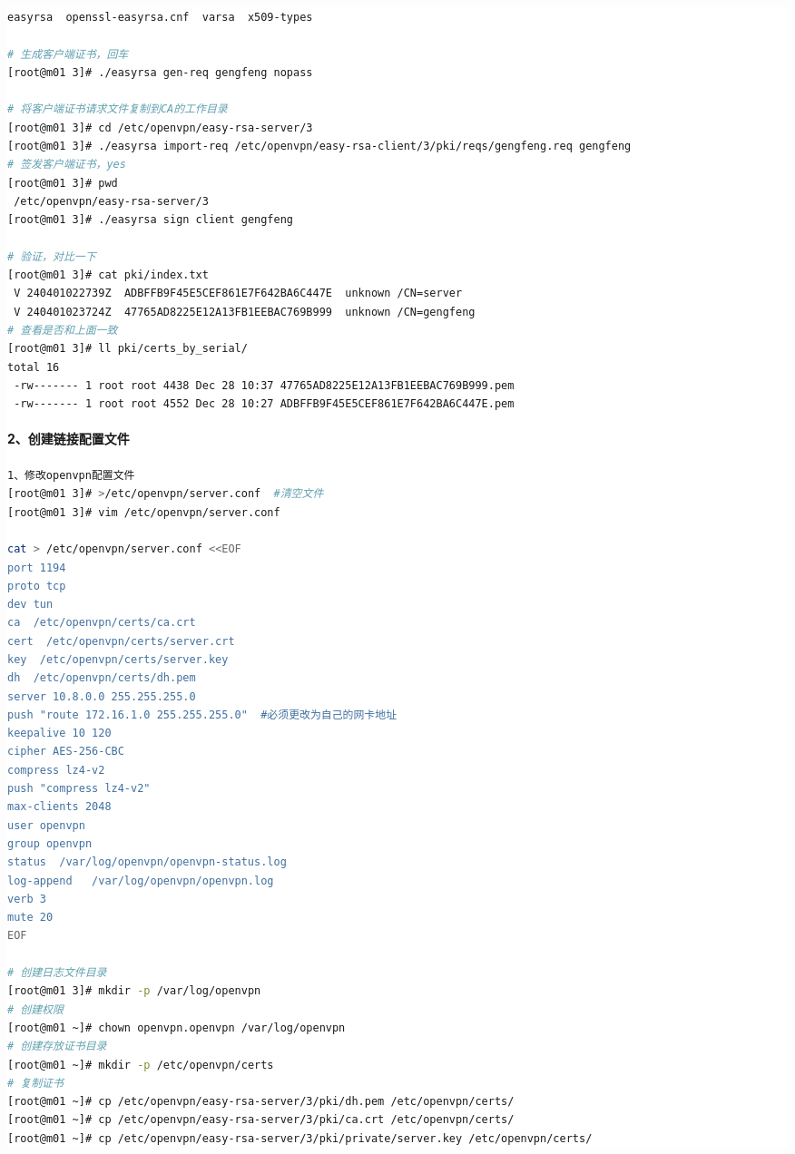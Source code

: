 ```bash
easyrsa  openssl-easyrsa.cnf  varsa  x509-types

# 生成客户端证书，回车
[root@m01 3]# ./easyrsa gen-req gengfeng nopass

# 将客户端证书请求文件复制到CA的工作目录
[root@m01 3]# cd /etc/openvpn/easy-rsa-server/3
[root@m01 3]# ./easyrsa import-req /etc/openvpn/easy-rsa-client/3/pki/reqs/gengfeng.req gengfeng
# 签发客户端证书，yes
[root@m01 3]# pwd
 /etc/openvpn/easy-rsa-server/3
[root@m01 3]# ./easyrsa sign client gengfeng

# 验证，对比一下
[root@m01 3]# cat pki/index.txt
 V 240401022739Z  ADBFFB9F45E5CEF861E7F642BA6C447E  unknown /CN=server
 V 240401023724Z  47765AD8225E12A13FB1EEBAC769B999  unknown /CN=gengfeng
# 查看是否和上面一致
[root@m01 3]# ll pki/certs_by_serial/
total 16
 -rw------- 1 root root 4438 Dec 28 10:37 47765AD8225E12A13FB1EEBAC769B999.pem
 -rw------- 1 root root 4552 Dec 28 10:27 ADBFFB9F45E5CEF861E7F642BA6C447E.pem
```

#### 2、创建链接配置文件

```bash
1、修改openvpn配置文件
[root@m01 3]# >/etc/openvpn/server.conf  #清空文件
[root@m01 3]# vim /etc/openvpn/server.conf

cat > /etc/openvpn/server.conf <<EOF
port 1194
proto tcp
dev tun
ca  /etc/openvpn/certs/ca.crt
cert  /etc/openvpn/certs/server.crt
key  /etc/openvpn/certs/server.key
dh  /etc/openvpn/certs/dh.pem
server 10.8.0.0 255.255.255.0
push "route 172.16.1.0 255.255.255.0"  #必须更改为自己的网卡地址
keepalive 10 120
cipher AES-256-CBC
compress lz4-v2
push "compress lz4-v2"
max-clients 2048
user openvpn
group openvpn
status  /var/log/openvpn/openvpn-status.log
log-append   /var/log/openvpn/openvpn.log
verb 3
mute 20
EOF

# 创建日志文件目录
[root@m01 3]# mkdir -p /var/log/openvpn
# 创建权限
[root@m01 ~]# chown openvpn.openvpn /var/log/openvpn
# 创建存放证书目录
[root@m01 ~]# mkdir -p /etc/openvpn/certs
# 复制证书
[root@m01 ~]# cp /etc/openvpn/easy-rsa-server/3/pki/dh.pem /etc/openvpn/certs/
[root@m01 ~]# cp /etc/openvpn/easy-rsa-server/3/pki/ca.crt /etc/openvpn/certs/
[root@m01 ~]# cp /etc/openvpn/easy-rsa-server/3/pki/private/server.key /etc/openvpn/certs/
```